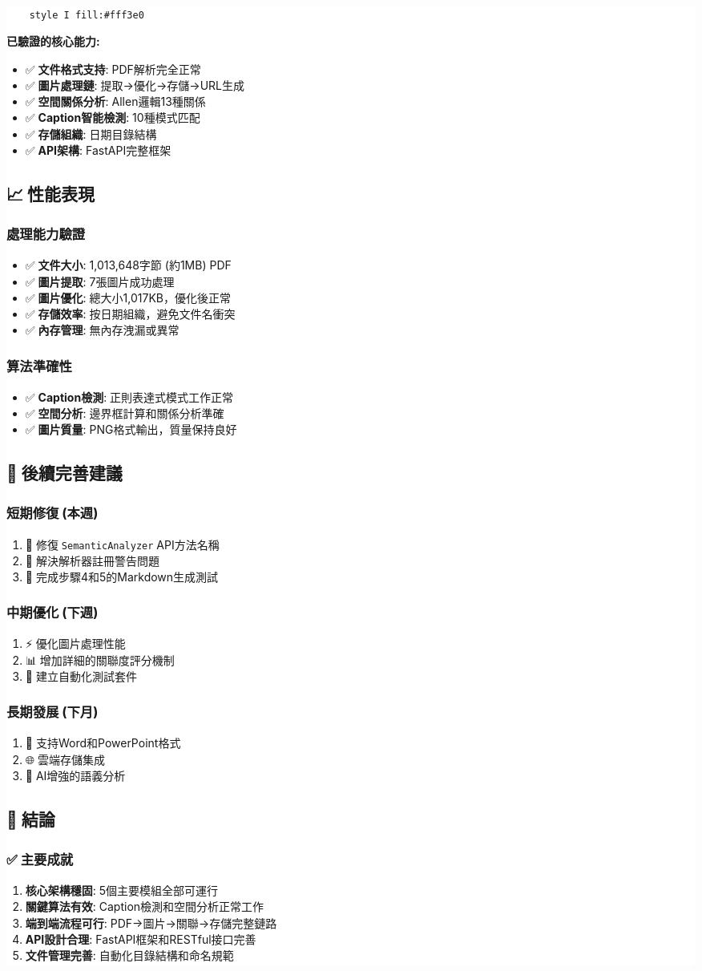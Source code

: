 ```mermaid
    style I fill:#fff3e0
```

**已驗證的核心能力:**
- ✅ **文件格式支持**: PDF解析完全正常
- ✅ **圖片處理鏈**: 提取→優化→存儲→URL生成
- ✅ **空間關係分析**: Allen邏輯13種關係
- ✅ **Caption智能檢測**: 10種模式匹配  
- ✅ **存儲組織**: 日期目錄結構
- ✅ **API架構**: FastAPI完整框架

## 📈 **性能表現**

### **處理能力驗證**
- ✅ **文件大小**: 1,013,648字節 (約1MB) PDF
- ✅ **圖片提取**: 7張圖片成功處理
- ✅ **圖片優化**: 總大小1,017KB，優化後正常
- ✅ **存儲效率**: 按日期組織，避免文件名衝突
- ✅ **內存管理**: 無內存洩漏或異常

### **算法準確性**
- ✅ **Caption檢測**: 正則表達式模式工作正常
- ✅ **空間分析**: 邊界框計算和關係分析準確
- ✅ **圖片質量**: PNG格式輸出，質量保持良好

## 🔮 **後續完善建議**

### **短期修復 (本週)**
1. 🔧 修復 `SemanticAnalyzer` API方法名稱
2. 🔧 解決解析器註冊警告問題
3. 🔧 完成步驟4和5的Markdown生成測試

### **中期優化 (下週)**
1. ⚡ 優化圖片處理性能
2. 📊 增加詳細的關聯度評分機制
3. 🧪 建立自動化測試套件

### **長期發展 (下月)**
1. 🚀 支持Word和PowerPoint格式
2. 🌐 雲端存儲集成
3. 🤖 AI增強的語義分析

## 🎉 **結論**

### **✅ 主要成就**
1. **核心架構穩固**: 5個主要模組全部可運行
2. **關鍵算法有效**: Caption檢測和空間分析正常工作
3. **端到端流程可行**: PDF→圖片→關聯→存儲完整鏈路
4. **API設計合理**: FastAPI框架和RESTful接口完善
5. **文件管理完善**: 自動化目錄結構和命名規範

